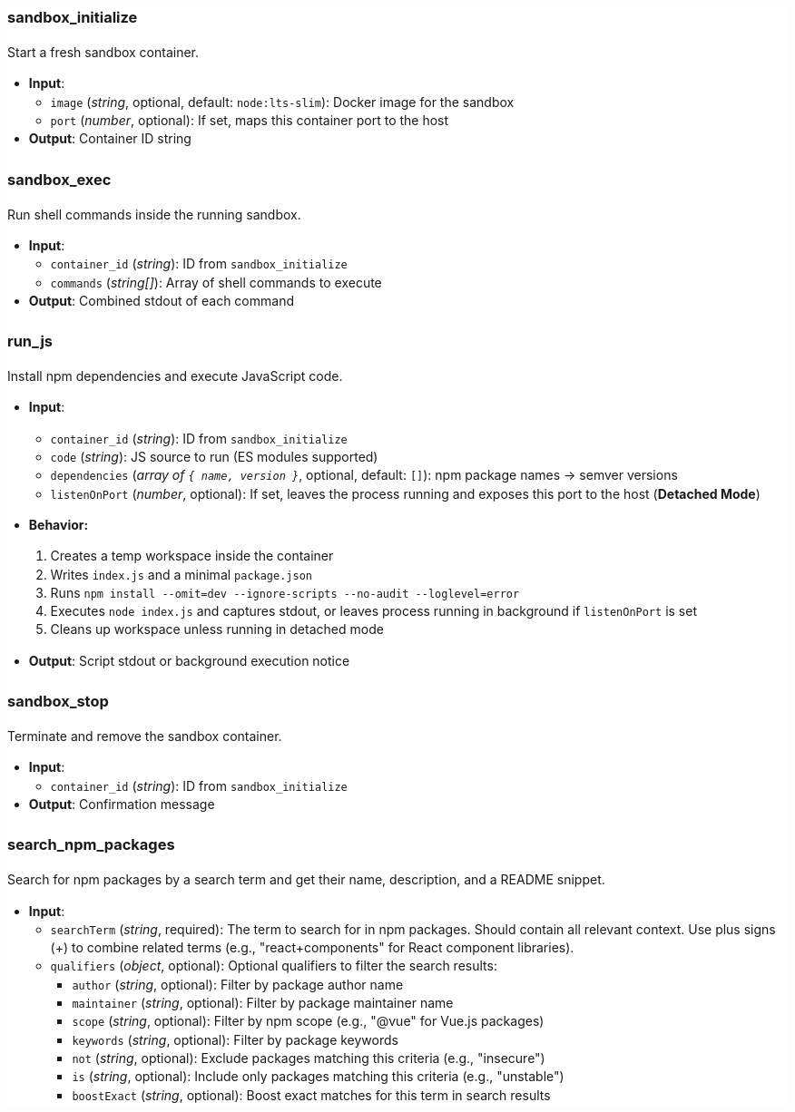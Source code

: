 ### sandbox_initialize

Start a fresh sandbox container.

- **Input**:
  - `image` (_string_, optional, default: `node:lts-slim`): Docker image for the sandbox
  - `port` (_number_, optional): If set, maps this container port to the host
- **Output**: Container ID string

### sandbox_exec

Run shell commands inside the running sandbox.

- **Input**:
  - `container_id` (_string_): ID from `sandbox_initialize`
  - `commands` (_string[]_): Array of shell commands to execute
- **Output**: Combined stdout of each command

### run_js

Install npm dependencies and execute JavaScript code.

- **Input**:
  - `container_id` (_string_): ID from `sandbox_initialize`
  - `code` (_string_): JS source to run (ES modules supported)
  - `dependencies` (_array of `{ name, version }`_, optional, default: `[]`): npm package names → semver versions
  - `listenOnPort` (_number_, optional): If set, leaves the process running and exposes this port to the host (**Detached Mode**)

- **Behavior:**
  1. Creates a temp workspace inside the container
  2. Writes `index.js` and a minimal `package.json`
  3. Runs `npm install --omit=dev --ignore-scripts --no-audit --loglevel=error`
  4. Executes `node index.js` and captures stdout, or leaves process running in background if `listenOnPort` is set
  5. Cleans up workspace unless running in detached mode

- **Output**: Script stdout or background execution notice

### sandbox_stop

Terminate and remove the sandbox container.

- **Input**:
  - `container_id` (_string_): ID from `sandbox_initialize`
- **Output**: Confirmation message

### search_npm_packages

Search for npm packages by a search term and get their name, description, and a README snippet.

- **Input**:
  - `searchTerm` (_string_, required): The term to search for in npm packages. Should contain all relevant context. Use plus signs (+) to combine related terms (e.g., "react+components" for React component libraries).
  - `qualifiers` (_object_, optional): Optional qualifiers to filter the search results:
    - `author` (_string_, optional): Filter by package author name
    - `maintainer` (_string_, optional): Filter by package maintainer name
    - `scope` (_string_, optional): Filter by npm scope (e.g., "@vue" for Vue.js packages)
    - `keywords` (_string_, optional): Filter by package keywords
    - `not` (_string_, optional): Exclude packages matching this criteria (e.g., "insecure")
    - `is` (_string_, optional): Include only packages matching this criteria (e.g., "unstable")
    - `boostExact` (_string_, optional): Boost exact matches for this term in search results
